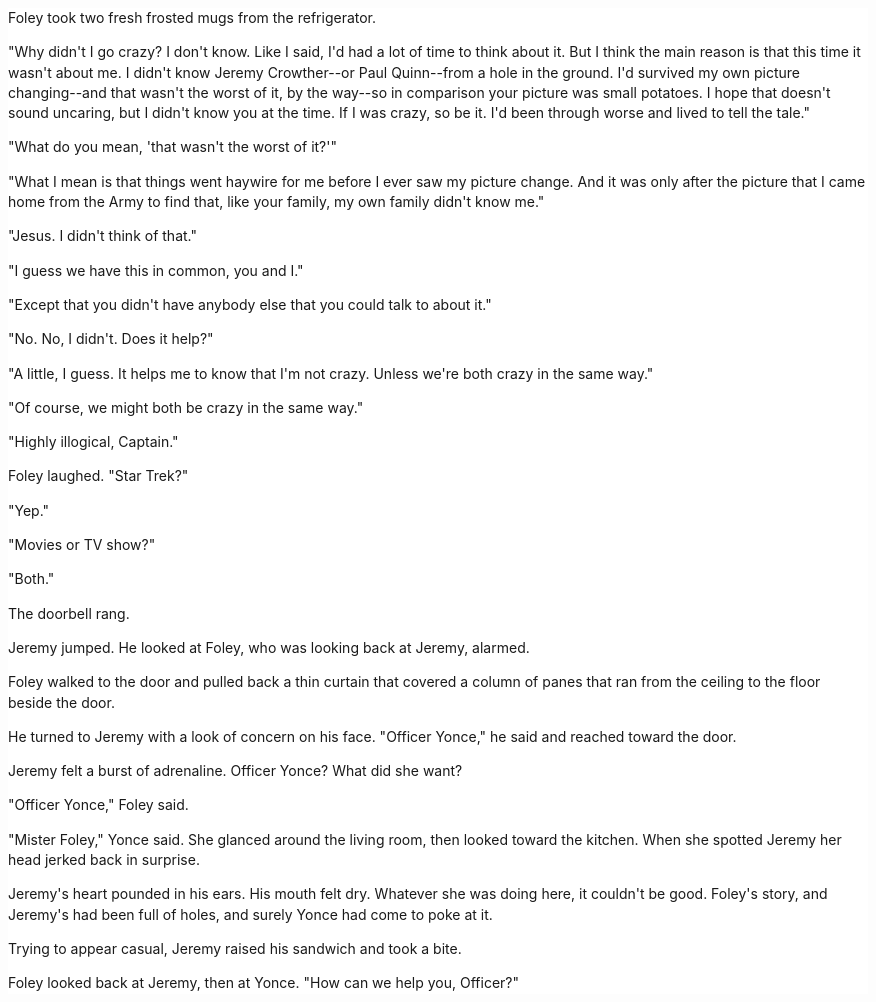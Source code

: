 Foley took two fresh frosted mugs from the refrigerator.

"Why didn't I go crazy?  I don't know.  Like I said, I'd had a lot of time to think about it.  But I think the main reason is that this time it wasn't about me.  I didn't know Jeremy Crowther--or Paul Quinn--from a hole in the ground.  I'd survived my own picture changing--and that wasn't the worst of it, by the way--so in comparison your picture was small potatoes.  I hope that doesn't sound uncaring, but I didn't know you at the time.  If I was crazy, so be it.  I'd been through worse and lived to tell the tale."

"What do you mean, 'that wasn't the worst of it?'"

"What I mean is that things went haywire for me before I ever saw my picture change.  And it was only after the picture that I came home from the Army to find that, like your family, my own family didn't know me."

"Jesus.  I didn't think of that."

"I guess we have this in common, you and I."

"Except that you didn't have anybody else that you could talk to about it."

"No.  No, I didn't.  Does it help?"

"A little, I guess.  It helps me to know that I'm not crazy.  Unless we're both crazy in the same way."

"Of course, we might both be crazy in the same way."

"Highly illogical, Captain."

Foley laughed.  "Star Trek?"

"Yep."

"Movies or TV show?"

"Both."

The doorbell rang.

Jeremy jumped.  He looked at Foley, who was looking back at Jeremy, alarmed.

Foley walked to the door and pulled back a thin curtain that covered a column of panes that ran from the ceiling to the floor beside the door.

He turned to Jeremy with a look of concern on his face.  "Officer Yonce," he said and reached toward the door.

Jeremy felt a burst of adrenaline.  Officer Yonce?  What did she want?

"Officer Yonce," Foley said.

"Mister Foley," Yonce said.  She glanced around the living room, then looked toward the kitchen.  When she spotted Jeremy her head jerked back in surprise.

Jeremy's heart pounded in his ears.  His mouth felt dry.  Whatever she was doing here, it couldn't be good.  Foley's story, and Jeremy's had been full of holes, and surely Yonce had come to poke at it.

Trying to appear casual, Jeremy raised his sandwich and took a bite.

Foley looked back at Jeremy, then at Yonce.  "How can we help you, Officer?"
